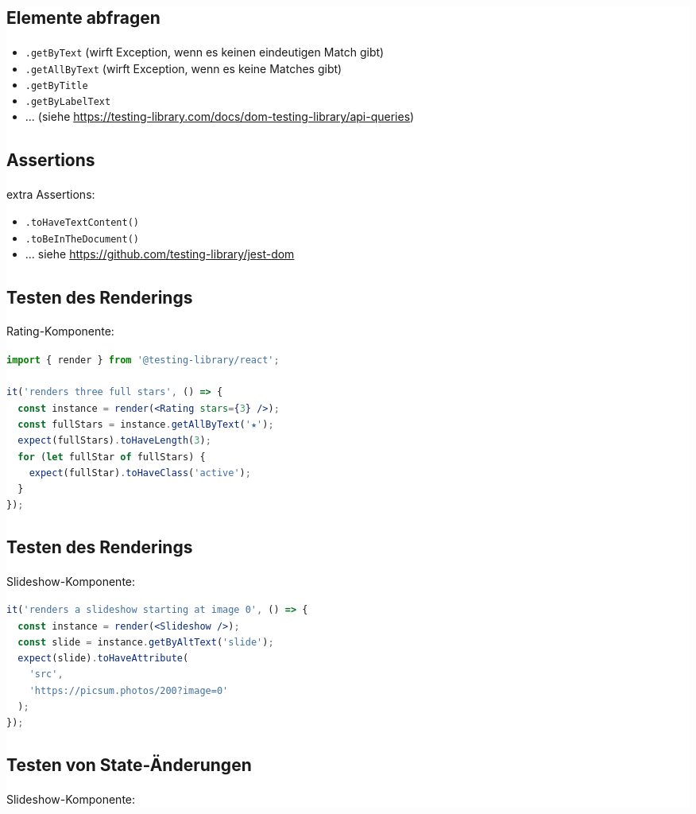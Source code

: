 ## Elemente abfragen

- `.getByText` (wirft Exception, wenn es keinen eindeutigen Match gibt)
- `.getAllByText` (wirft Exception, wenn es keine Matches gibt)
- `.getByTitle`
- `.getByLabelText`
- ... (siehe <https://testing-library.com/docs/dom-testing-library/api-queries>)

## Assertions

extra Assertions:

- `.toHaveTextContent()`
- `.toBeInTheDocument()`
- ... siehe <https://github.com/testing-library/jest-dom>

## Testen des Renderings

Rating-Komponente:

```jsx
import { render } from '@testing-library/react';

it('renders three full stars', () => {
  const instance = render(<Rating stars={3} />);
  const fullStars = instance.getAllByText('★');
  expect(fullStars).toHaveLength(3);
  for (let fullStar of fullStars) {
    expect(fullStar).toHaveClass('active');
  }
});
```

## Testen des Renderings

Slideshow-Komponente:

```jsx
it('renders a slideshow starting at image 0', () => {
  const instance = render(<Slideshow />);
  const slide = instance.getByAltText('slide');
  expect(slide).toHaveAttribute(
    'src',
    'https://picsum.photos/200?image=0'
  );
});
```

## Testen von State-Änderungen

Slideshow-Komponente:

